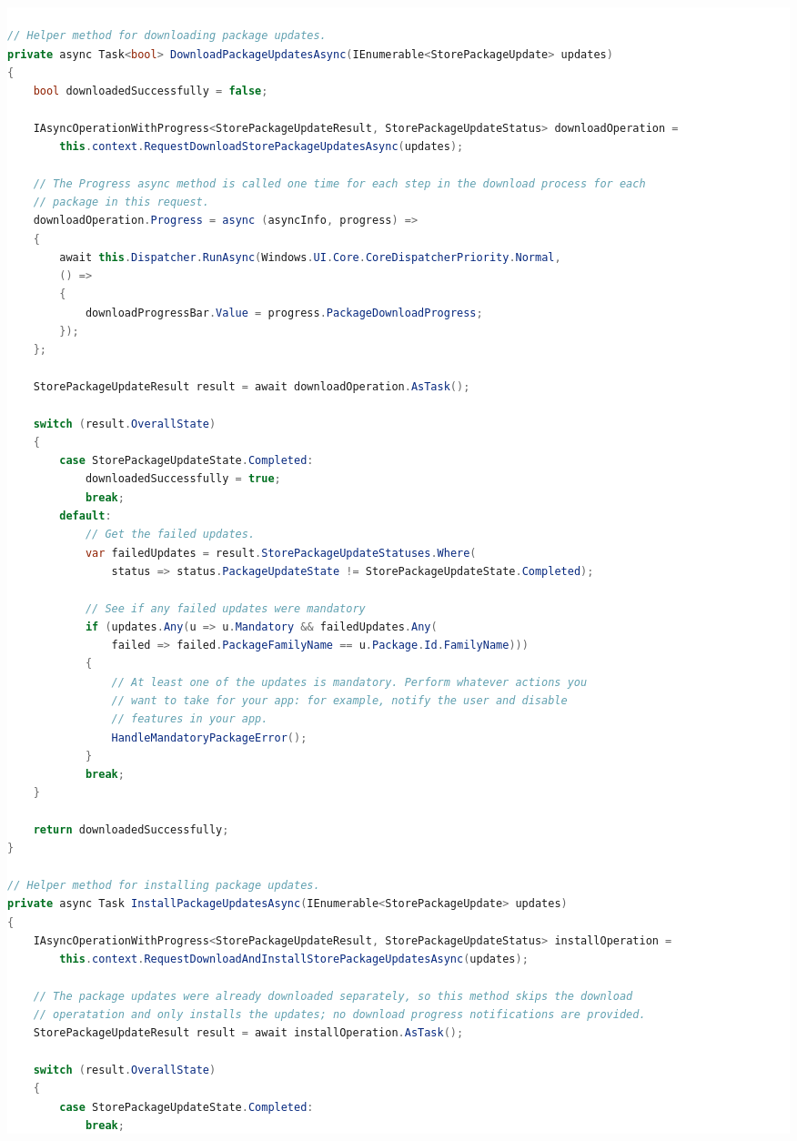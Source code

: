 ```csharp

// Helper method for downloading package updates.
private async Task<bool> DownloadPackageUpdatesAsync(IEnumerable<StorePackageUpdate> updates)
{
    bool downloadedSuccessfully = false;

    IAsyncOperationWithProgress<StorePackageUpdateResult, StorePackageUpdateStatus> downloadOperation =
        this.context.RequestDownloadStorePackageUpdatesAsync(updates);

    // The Progress async method is called one time for each step in the download process for each
    // package in this request.
    downloadOperation.Progress = async (asyncInfo, progress) =>
    {
        await this.Dispatcher.RunAsync(Windows.UI.Core.CoreDispatcherPriority.Normal,
        () =>
        {
            downloadProgressBar.Value = progress.PackageDownloadProgress;
        });
    };

    StorePackageUpdateResult result = await downloadOperation.AsTask();

    switch (result.OverallState)
    {
        case StorePackageUpdateState.Completed:
            downloadedSuccessfully = true;
            break;
        default:
            // Get the failed updates.
            var failedUpdates = result.StorePackageUpdateStatuses.Where(
                status => status.PackageUpdateState != StorePackageUpdateState.Completed);

            // See if any failed updates were mandatory
            if (updates.Any(u => u.Mandatory && failedUpdates.Any(
                failed => failed.PackageFamilyName == u.Package.Id.FamilyName)))
            {
                // At least one of the updates is mandatory. Perform whatever actions you
                // want to take for your app: for example, notify the user and disable
                // features in your app.
                HandleMandatoryPackageError();
            }
            break;
    }

    return downloadedSuccessfully;
}

// Helper method for installing package updates.
private async Task InstallPackageUpdatesAsync(IEnumerable<StorePackageUpdate> updates)
{
    IAsyncOperationWithProgress<StorePackageUpdateResult, StorePackageUpdateStatus> installOperation =
        this.context.RequestDownloadAndInstallStorePackageUpdatesAsync(updates);

    // The package updates were already downloaded separately, so this method skips the download
    // operatation and only installs the updates; no download progress notifications are provided.
    StorePackageUpdateResult result = await installOperation.AsTask();

    switch (result.OverallState)
    {
        case StorePackageUpdateState.Completed:
            break;
```